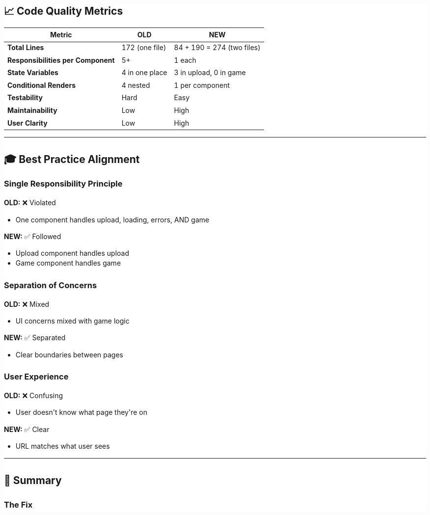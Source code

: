 ## 📈 Code Quality Metrics

| Metric | OLD | NEW |
|--------|-----|-----|
| **Total Lines** | 172 (one file) | 84 + 190 = 274 (two files) |
| **Responsibilities per Component** | 5+ | 1 each |
| **State Variables** | 4 in one place | 3 in upload, 0 in game |
| **Conditional Renders** | 4 nested | 1 per component |
| **Testability** | Hard | Easy |
| **Maintainability** | Low | High |
| **User Clarity** | Low | High |

---

## 🎓 Best Practice Alignment

### Single Responsibility Principle

**OLD:** ❌ Violated
- One component handles upload, loading, errors, AND game

**NEW:** ✅ Followed
- Upload component handles upload
- Game component handles game

### Separation of Concerns

**OLD:** ❌ Mixed
- UI concerns mixed with game logic

**NEW:** ✅ Separated
- Clear boundaries between pages

### User Experience

**OLD:** ❌ Confusing
- User doesn't know what page they're on

**NEW:** ✅ Clear
- URL matches what user sees

---

## 🚀 Summary

### The Fix
